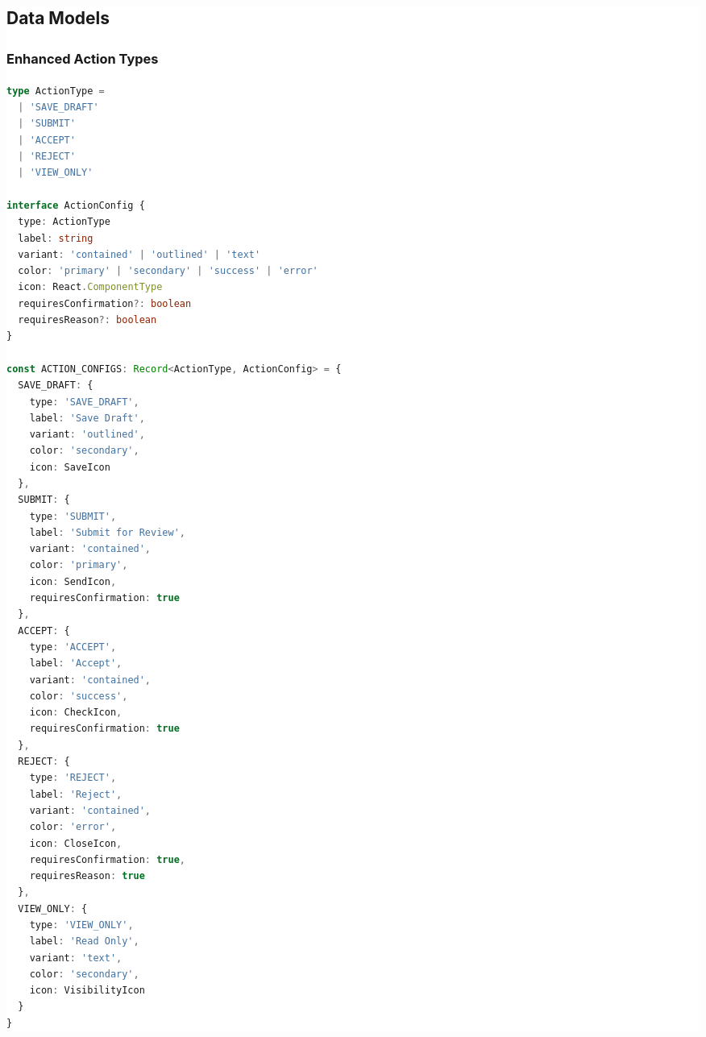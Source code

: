## Data Models

### Enhanced Action Types

```typescript
type ActionType = 
  | 'SAVE_DRAFT'
  | 'SUBMIT'
  | 'ACCEPT'
  | 'REJECT'
  | 'VIEW_ONLY'

interface ActionConfig {
  type: ActionType
  label: string
  variant: 'contained' | 'outlined' | 'text'
  color: 'primary' | 'secondary' | 'success' | 'error'
  icon: React.ComponentType
  requiresConfirmation?: boolean
  requiresReason?: boolean
}

const ACTION_CONFIGS: Record<ActionType, ActionConfig> = {
  SAVE_DRAFT: {
    type: 'SAVE_DRAFT',
    label: 'Save Draft',
    variant: 'outlined',
    color: 'secondary',
    icon: SaveIcon
  },
  SUBMIT: {
    type: 'SUBMIT',
    label: 'Submit for Review',
    variant: 'contained',
    color: 'primary',
    icon: SendIcon,
    requiresConfirmation: true
  },
  ACCEPT: {
    type: 'ACCEPT',
    label: 'Accept',
    variant: 'contained',
    color: 'success',
    icon: CheckIcon,
    requiresConfirmation: true
  },
  REJECT: {
    type: 'REJECT',
    label: 'Reject',
    variant: 'contained',
    color: 'error',
    icon: CloseIcon,
    requiresConfirmation: true,
    requiresReason: true
  },
  VIEW_ONLY: {
    type: 'VIEW_ONLY',
    label: 'Read Only',
    variant: 'text',
    color: 'secondary',
    icon: VisibilityIcon
  }
}
```